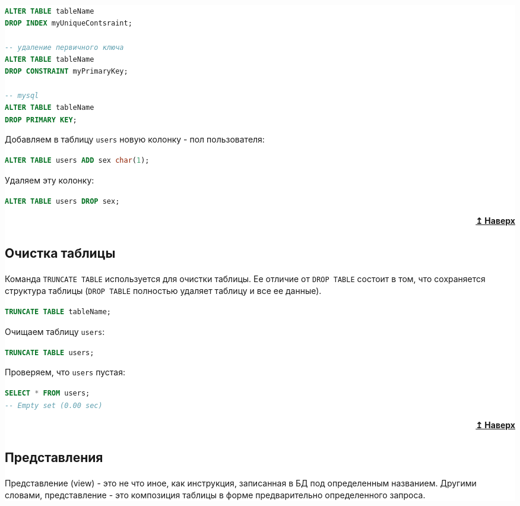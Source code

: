 ```sql
ALTER TABLE tableName
DROP INDEX myUniqueContsraint;

-- удаление первичного ключа
ALTER TABLE tableName
DROP CONSTRAINT myPrimaryKey;

-- mysql
ALTER TABLE tableName
DROP PRIMARY KEY;
```

Добавляем в таблицу `users` новую колонку - пол пользователя:

```sql
ALTER TABLE users ADD sex char(1);
```

Удаляем эту колонку:

```sql
ALTER TABLE users DROP sex;
```

<div align="right">
  <b><a href="#">↥ Наверх</a></b>
</div>

## Очистка таблицы

Команда `TRUNCATE TABLE` используется для очистки таблицы. Ее отличие от `DROP TABLE` состоит в том, что сохраняется структура таблицы (`DROP TABLE` полностью удаляет таблицу и все ее данные).

```sql
TRUNCATE TABLE tableName;
```

Очищаем таблицу `users`:

```sql
TRUNCATE TABLE users;
```

Проверяем, что `users` пустая:

```sql
SELECT * FROM users;
-- Empty set (0.00 sec)
```

<div align="right">
  <b><a href="#">↥ Наверх</a></b>
</div>

## Представления

Представление (view) - это не что иное, как инструкция, записанная в БД под определенным названием. Другими словами, представление - это композиция таблицы в форме предварительно определенного запроса.
